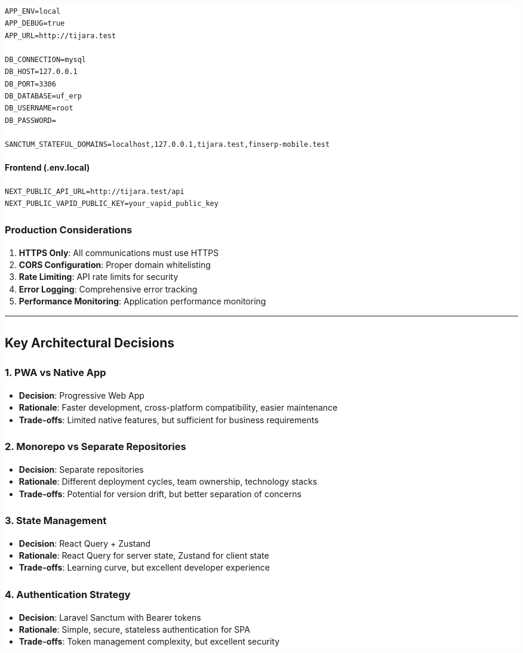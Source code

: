 ```env
APP_ENV=local
APP_DEBUG=true
APP_URL=http://tijara.test

DB_CONNECTION=mysql
DB_HOST=127.0.0.1
DB_PORT=3306
DB_DATABASE=uf_erp
DB_USERNAME=root
DB_PASSWORD=

SANCTUM_STATEFUL_DOMAINS=localhost,127.0.0.1,tijara.test,finserp-mobile.test
```

#### Frontend (.env.local)

```env
NEXT_PUBLIC_API_URL=http://tijara.test/api
NEXT_PUBLIC_VAPID_PUBLIC_KEY=your_vapid_public_key
```

### Production Considerations

1. **HTTPS Only**: All communications must use HTTPS
2. **CORS Configuration**: Proper domain whitelisting
3. **Rate Limiting**: API rate limits for security
4. **Error Logging**: Comprehensive error tracking
5. **Performance Monitoring**: Application performance monitoring

---

## Key Architectural Decisions

### 1. PWA vs Native App
- **Decision**: Progressive Web App
- **Rationale**: Faster development, cross-platform compatibility, easier maintenance
- **Trade-offs**: Limited native features, but sufficient for business requirements

### 2. Monorepo vs Separate Repositories
- **Decision**: Separate repositories
- **Rationale**: Different deployment cycles, team ownership, technology stacks
- **Trade-offs**: Potential for version drift, but better separation of concerns

### 3. State Management
- **Decision**: React Query + Zustand
- **Rationale**: React Query for server state, Zustand for client state
- **Trade-offs**: Learning curve, but excellent developer experience

### 4. Authentication Strategy
- **Decision**: Laravel Sanctum with Bearer tokens
- **Rationale**: Simple, secure, stateless authentication for SPA
- **Trade-offs**: Token management complexity, but excellent security
